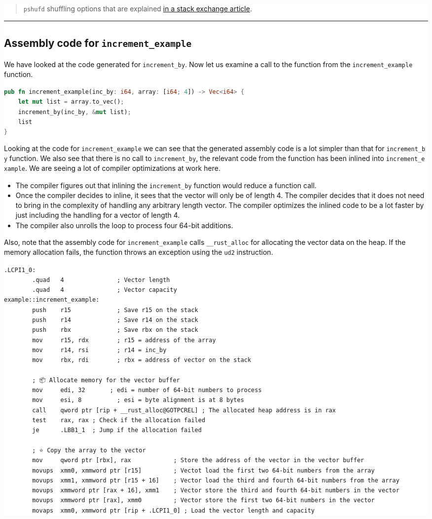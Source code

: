 > `pshufd` shuffling options that are explained [in a stack exchange article](https://reverseengineering.stackexchange.com/questions/20338/how-do-the-pshuflw-and-pshufd-instructions-work).

---

## Assembly code for `increment_example`

We have looked at the code generated for `increment_by`. Now let us examine a call to the function from the `increment_example` function.

```rs
pub fn increment_example(inc_by: i64, array: [i64; 4]) -> Vec<i64> {
    let mut list = array.to_vec();
    increment_by(inc_by, &mut list);
    list
}
```

Looking at the code for `increment_example` we can see that the generated assembly code is a lot simpler than that for `increment_by` function. We also see that there is no call to `increment_by`, the relevant code from the function has been inlined into `increment_example`. We are seeing a lot of compiler optimizations at work here.

- The compiler figures out that inlining the `increment_by` function would reduce a function call.
- Once the compiler decides to inline, it sees that the vector will only be of length 4. The compiler decides that it does not need to bring in the complexity of handling any arbitrary length vector. The compiler optimizes the inlined code to be a lot faster by just including the handling for a vector of length 4.
- The compiler also unrolls the loop to process four 64-bit additions.

Also, note that the assembly code for `increment_example` calls `__rust_alloc` for allocating the vector data on the heap. If the memory allocation fails, the function throws an exception using the `ud2` instruction.

```armasm
.LCPI1_0:
        .quad   4               ; Vector length
        .quad   4               ; Vector capacity
example::increment_example:
        push    r15             ; Save r15 on the stack
        push    r14             ; Save r14 on the stack
        push    rbx             ; Save rbx on the stack
        mov     r15, rdx        ; r15 = address of the array
        mov     r14, rsi        ; r14 = inc_by
        mov     rbx, rdi        ; rbx = address of vector on the stack

        ; 📦 Allocate memory for the vector buffer
        mov     edi, 32       ; edi = number of 64-bit numbers to process
        mov     esi, 8          ; esi = byte alignment is at 8 bytes
        call    qword ptr [rip + __rust_alloc@GOTPCREL] ; The allocated heap address is in rax
        test    rax, rax ; Check if the allocation failed
        je      .LBB1_1  ; Jump if the allocation failed

        ; ⭐ Copy the array to the vector
        mov     qword ptr [rbx], rax            ; Store the address of the vector in the vector buffer
        movups  xmm0, xmmword ptr [r15]         ; Vectot load the first two 64-bit numbers from the array
        movups  xmm1, xmmword ptr [r15 + 16]    ; Vector load the third and fourth 64-bit numbers from the array
        movups  xmmword ptr [rax + 16], xmm1    ; Vector store the third and fourth 64-bit numbers in the vector
        movups  xmmword ptr [rax], xmm0         ; Vector store the first two 64-bit numbers in the vector
        movaps  xmm0, xmmword ptr [rip + .LCPI1_0] ; Load the vector length and capacity
```